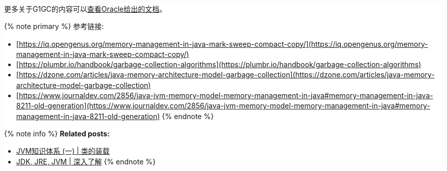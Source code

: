 
更多关于G1GC的内容可以[查看Oracle给出的文档](https://docs.oracle.com/javase/8/docs/technotes/guides/vm/G1.html)。

{% note primary %}
参考链接:
- [https://iq.opengenus.org/memory-management-in-java-mark-sweep-compact-copy/](https://iq.opengenus.org/memory-management-in-java-mark-sweep-compact-copy/)
- [https://plumbr.io/handbook/garbage-collection-algorithms](https://plumbr.io/handbook/garbage-collection-algorithms)
- [https://dzone.com/articles/java-memory-architecture-model-garbage-collection](https://dzone.com/articles/java-memory-architecture-model-garbage-collection)
- [https://www.journaldev.com/2856/java-jvm-memory-model-memory-management-in-java#memory-management-in-java-8211-old-generation](https://www.journaldev.com/2856/java-jvm-memory-model-memory-management-in-java#memory-management-in-java-8211-old-generation)
{% endnote %}

{% note info %}
**Related posts:**
- [JVM知识体系 (一) | 类的装载](/posts/4661f621/)
- [JDK, JRE, JVM | 深入了解](/posts/12448424/)
{% endnote %}
